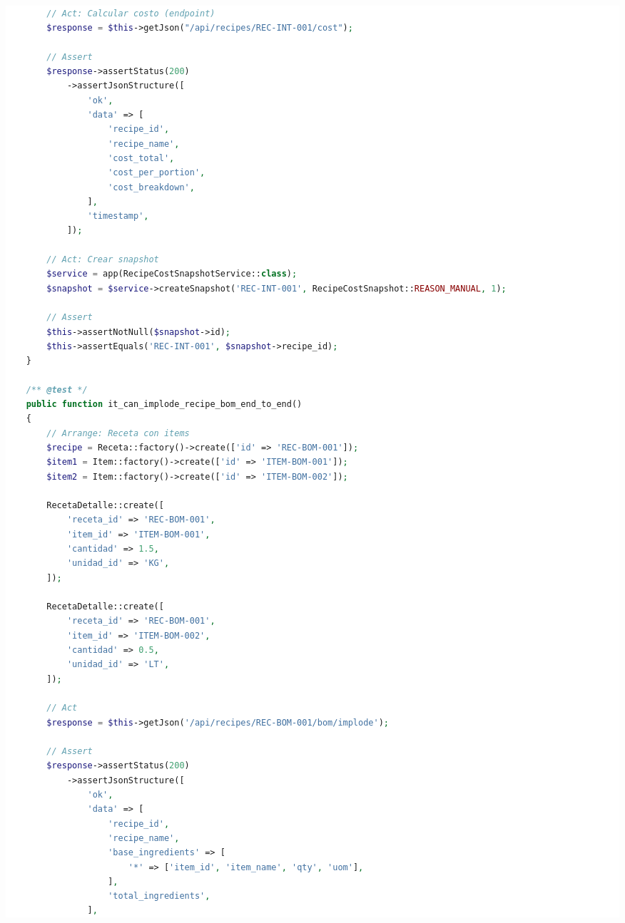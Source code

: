 ```php
        // Act: Calcular costo (endpoint)
        $response = $this->getJson("/api/recipes/REC-INT-001/cost");

        // Assert
        $response->assertStatus(200)
            ->assertJsonStructure([
                'ok',
                'data' => [
                    'recipe_id',
                    'recipe_name',
                    'cost_total',
                    'cost_per_portion',
                    'cost_breakdown',
                ],
                'timestamp',
            ]);

        // Act: Crear snapshot
        $service = app(RecipeCostSnapshotService::class);
        $snapshot = $service->createSnapshot('REC-INT-001', RecipeCostSnapshot::REASON_MANUAL, 1);

        // Assert
        $this->assertNotNull($snapshot->id);
        $this->assertEquals('REC-INT-001', $snapshot->recipe_id);
    }

    /** @test */
    public function it_can_implode_recipe_bom_end_to_end()
    {
        // Arrange: Receta con items
        $recipe = Receta::factory()->create(['id' => 'REC-BOM-001']);
        $item1 = Item::factory()->create(['id' => 'ITEM-BOM-001']);
        $item2 = Item::factory()->create(['id' => 'ITEM-BOM-002']);

        RecetaDetalle::create([
            'receta_id' => 'REC-BOM-001',
            'item_id' => 'ITEM-BOM-001',
            'cantidad' => 1.5,
            'unidad_id' => 'KG',
        ]);

        RecetaDetalle::create([
            'receta_id' => 'REC-BOM-001',
            'item_id' => 'ITEM-BOM-002',
            'cantidad' => 0.5,
            'unidad_id' => 'LT',
        ]);

        // Act
        $response = $this->getJson('/api/recipes/REC-BOM-001/bom/implode');

        // Assert
        $response->assertStatus(200)
            ->assertJsonStructure([
                'ok',
                'data' => [
                    'recipe_id',
                    'recipe_name',
                    'base_ingredients' => [
                        '*' => ['item_id', 'item_name', 'qty', 'uom'],
                    ],
                    'total_ingredients',
                ],
```